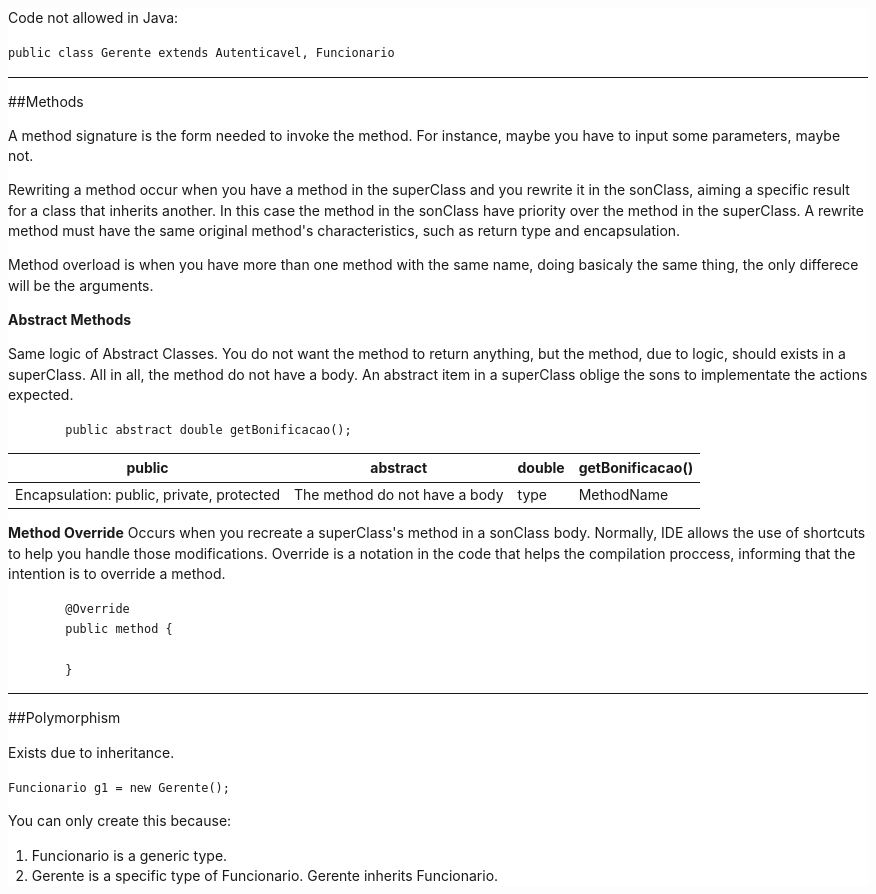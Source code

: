 Code not allowed in Java:
```
public class Gerente extends Autenticavel, Funcionario
```

--- 

##Methods

A method signature is the form needed to invoke the method. For instance, maybe you have to input some parameters, maybe not. 

Rewriting a method occur when you have a method in the superClass and you rewrite it in the sonClass, aiming a specific result for a class that inherits another. In this case the method in the sonClass have priority over the method in the superClass. A rewrite method must have the same original method's characteristics, such as return type and encapsulation.

Method overload is when you have more than one method with the same name, doing basicaly the same thing, the only differece will be the arguments.

**Abstract Methods**

Same logic of Abstract Classes. You do not want the method to return anything, but the method, due to logic, should exists in a superClass. All in all, the method do not have a body.
An abstract item in a superClass oblige the sons to implementate the actions expected.

```
        public abstract double getBonificacao();
```
|public|abstract|double|getBonificacao()|
|------|--------|------|----------------|
|Encapsulation: public, private, protected|The method do not have a body|type|MethodName|

**Method Override**
Occurs when you recreate a superClass's method in a sonClass body. Normally, IDE allows the use of shortcuts to help you handle those modifications.
Override is a notation in the code that helps the compilation proccess, informing that the intention is to override a method.

```
        @Override
        public method {

        }
```

---

##Polymorphism

Exists due to inheritance.

```
Funcionario g1 = new Gerente();
```

You can only create this because:
1. Funcionario is a generic type.
2. Gerente is a specific type of Funcionario. Gerente inherits Funcionario.
